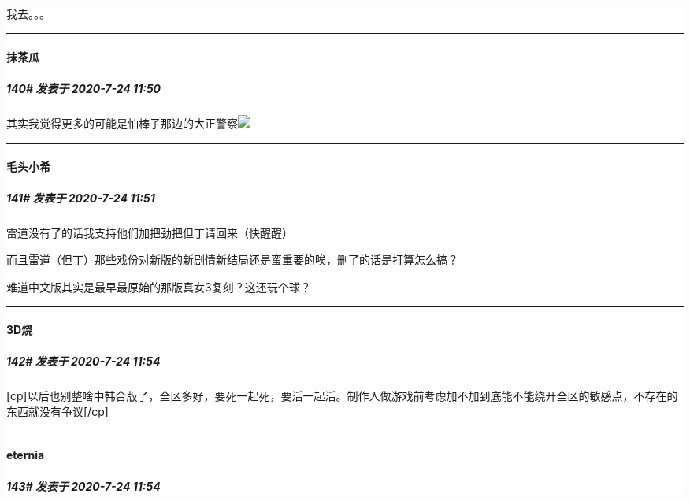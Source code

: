 


我去。。。







*****

####  抹茶瓜  
##### 140#       发表于 2020-7-24 11:50




其实我觉得更多的可能是怕棒子那边的大正警察<img src="https://static.saraba1st.com/image/smiley/face2017/118.png" referrerpolicy="no-referrer">







*****

####  毛头小希  
##### 141#       发表于 2020-7-24 11:51




雷道没有了的话我支持他们加把劲把但丁请回来（快醒醒）

而且雷道（但丁）那些戏份对新版的新剧情新结局还是蛮重要的唉，删了的话是打算怎么搞？

难道中文版其实是最早最原始的那版真女3复刻？这还玩个球？







*****

####  3D烧  
##### 142#       发表于 2020-7-24 11:54




[cp]以后也别整啥中韩合版了，全区多好，要死一起死，要活一起活。制作人做游戏前考虑加不加到底能不能绕开全区的敏感点，不存在的东西就没有争议 ​​​[/cp]







*****

####  eternia  
##### 143#       发表于 2020-7-24 11:54


